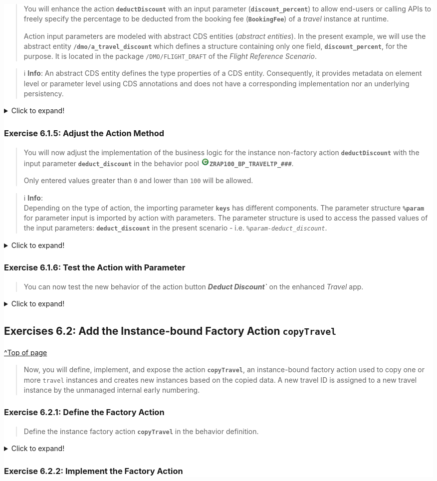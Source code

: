 > You will enhance the action **`deductDiscount`** with an input parameter (**`discount_percent`**) to allow end-users or calling APIs to freely specify the percentage to be deducted from the booking fee (**`BookingFee`**) of a _travel_ instance at runtime.   
>     
> Action input parameters are modeled with abstract CDS entities (_abstract entities_). In the present example, we will use the abstract entity **`/dmo/a_travel_discount`** which defines a structure containing only one field, **`discount_percent`**, for the purpose. It is located in the package `/DMO/FLIGHT_DRAFT` of the _Flight Reference Scenario_. 
  
> ℹ **Info**: An abstract CDS entity defines the type properties of a CDS entity. Consequently, it provides metadata on element level or parameter level using CDS annotations and does not have a corresponding implementation nor an underlying persistency.

 <details><summary>Click to expand!</summary></details>
   

### Exercise 6.1.5: Adjust the Action Method

> You will now adjust the implementation of the business logic for the instance non-factory action **`deductDiscount`** with the input parameter **`deduct_discount`** in the behavior pool ![class icon](images/adt_class.png)**`ZRAP100_BP_TRAVELTP_###`**.
>
> Only entered values greater than `0` and lower than `100` will be allowed.

> ℹ **Info**:  
> Depending on the type of action, the importing parameter **`keys`** has different components.
> The parameter structure **`%param`** for parameter input is imported by action with parameters. The parameter structure is used to access the passed values of the input parameters: **`deduct_discount`** in the present scenario - i.e. *`%param-deduct_discount`*.

 <details><summary>Click to expand!</summary></details>

### Exercise 6.1.6: Test the Action with Parameter 

> You can now test the new behavior of the action button _**Deduct Discount`**_ on the enhanced _Travel_ app.

 <details><summary>Click to expand!</summary></details>

## Exercises 6.2: Add the Instance-bound Factory Action `copyTravel`
[^Top of page](#introduction)

> Now, you will define, implement, and expose the action **`copyTravel`**, an instance-bound factory action used to copy one or more `travel` instances and creates new instances based on the copied data. A new travel ID is assigned to a new travel instance by the unmanaged internal early numbering. 

### Exercise 6.2.1: Define the Factory Action 

> Define the instance factory action **`copyTravel`** in the behavior definition.

 <details><summary>Click to expand!</summary></details>

### Exercise 6.2.2: Implement the Factory Action
